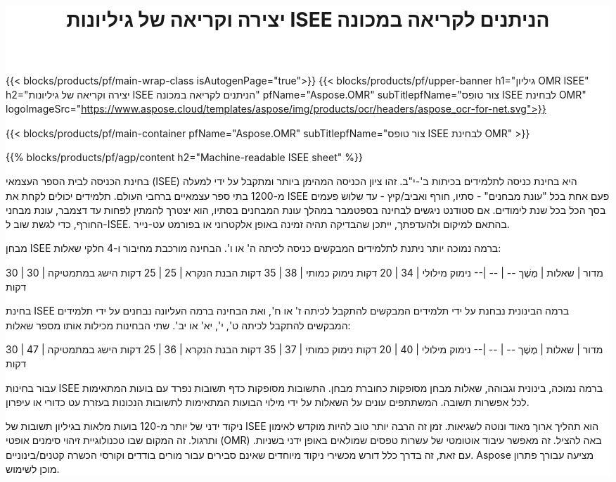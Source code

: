 ﻿---
title: יצירה וקריאה של גיליונות ISEE הניתנים לקריאה במכונה
weight: 3920
url: /he/exam/isee/
lang: he
langdirlevel: 2
locales: as,he,or,pa,ru,ar,fa,bg,cs,da,de,es,el,hu,hr,fr,nl,id,it,lt,lv,mk,pl,pt,ro,sk,sl,sv,sr,vi,th,tr,ko,ja,bn,gu,hi,kn,mr,ne,ta,te,ur,sd
description: הורד גיליון OMR ISEE מוכן בפורמט PDF לתרגול והדרכה. עבד עשרות טפסי ISEE מלאים בדקה.
---

{{< blocks/products/pf/main-wrap-class isAutogenPage="true">}}
{{< blocks/products/pf/upper-banner h1="גיליון OMR ISEE" h2="יצירה וקריאה של גיליונות ISEE הניתנים לקריאה במכונה" pfName="Aspose.OMR" subTitlepfName="צור טופס ISEE לבחינת OMR" logoImageSrc="https://www.aspose.cloud/templates/aspose/img/products/ocr/headers/aspose_ocr-for-net.svg">}}

{{< blocks/products/pf/main-container pfName="Aspose.OMR" subTitlepfName="צור טופס ISEE לבחינת OMR" >}}


{{% blocks/products/pf/agp/content h2="Machine-readable ISEE sheet" %}}

<p>בחינת הכניסה לבית הספר העצמאי (ISEE) היא בחינת כניסה לתלמידים בכיתות ב'-י"ב. זהו ציון הכניסה המהימן ביותר ומתקבל על ידי למעלה מ-1200 בתי ספר עצמאיים ברחבי העולם. תלמידים יכולים לקחת את ISEE פעם אחת בכל "עונת מבחנים" - סתיו, חורף ואביב/קיץ - עד שלוש פעמים בסך הכל בכל שנת לימודים. אם סטודנט ניגשים לבחינה בספטמבר במהלך עונת המבחנים בסתיו, הוא יצטרך להמתין לפחות עד דצמבר, עונת מבחני החורף, כדי לגשת שוב ל-ISEE. בהתאם למיקום ולהעדפתך, ייתכן שהבדיקה תהיה זמינה באופן אלקטרוני או בפורמט עט-נייר.</p>

<p>מבחן ISEE ברמה נמוכה יותר ניתנת לתלמידים המבקשים כניסה לכיתה ה' או ו'. הבחינה מורכבת מחיבור ו-4 חלקי שאלות:</p>

<p>מדור | שאלות | מֶשֶׁך
-- | -- |--
נימוק מילולי | 34 | 20 דקות
נימוק כמותי | 38 | 35 דקות
הבנת הנקרא | 25 | 25 דקות
הישג במתמטיקה | 30 | 30 דקות</p>

<p>בחינת ISEE ברמה הבינונית נבחנת על ידי תלמידים המבקשים להתקבל לכיתה ז' או ח', ואת הבחינה ברמה העליונה נבחנים על ידי תלמידים המבקשים להתקבל לכיתה ט', י', יא' או יב'. שתי הבחינות מכילות אותו מספר שאלות:</p>

<p>מדור | שאלות | מֶשֶׁך
-- | -- |--
נימוק מילולי | 40 | 20 דקות
נימוק כמותי | 37 | 35 דקות
הבנת הנקרא | 36 | 25 דקות
הישג במתמטיקה | 47 | 30 דקות</p>

<p>עבור בחינות ISEE ברמה נמוכה, בינונית וגבוהה, שאלות מבחן מסופקות כחוברת מבחן. התשובות מסופקות כדף תשובות נפרד עם בועות המתאימות לכל אפשרות תשובה. המשתתפים עונים על השאלות על ידי מילוי הבועות המתאימות לתשובות הנכונות בעזרת עט כדורי או עיפרון.</p>

<p>ניקוד ידני של יותר מ-120 בועות מלאות בגיליון תשובות של ISEE הוא תהליך ארוך מאוד ונוטה לשגיאות. זמן זה הרבה יותר טוב להיות מוקדש לאימון ותרגול. זה המקום שבו טכנולוגיית זיהוי סימנים אופטי (OMR) באה להציל. זה מאפשר עיבוד אוטומטי של עשרות טפסים שמולאים באופן ידני בשניות. עם זאת, זה בדרך כלל דורש מכשירי ניקוד מיוחדים שאינם סבירים עבור מורים בודדים וקורסי הכשרה קטנים/בינוניים. Aspose מציעה עבורך פתרון מוכן לשימוש.</p>
